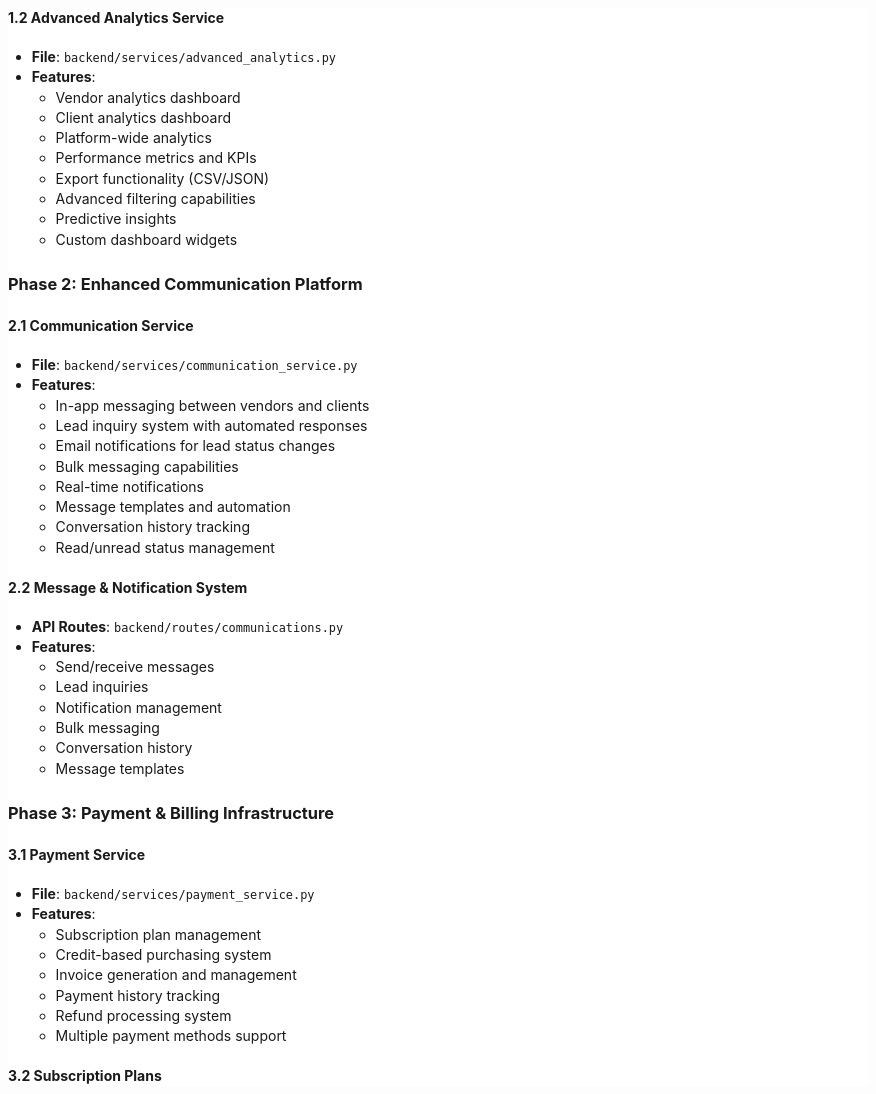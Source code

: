 #### **1.2 Advanced Analytics Service**

- **File**: `backend/services/advanced_analytics.py`
- **Features**:
  - Vendor analytics dashboard
  - Client analytics dashboard
  - Platform-wide analytics
  - Performance metrics and KPIs
  - Export functionality (CSV/JSON)
  - Advanced filtering capabilities
  - Predictive insights
  - Custom dashboard widgets

### **Phase 2: Enhanced Communication Platform**

#### **2.1 Communication Service**

- **File**: `backend/services/communication_service.py`
- **Features**:
  - In-app messaging between vendors and clients
  - Lead inquiry system with automated responses
  - Email notifications for lead status changes
  - Bulk messaging capabilities
  - Real-time notifications
  - Message templates and automation
  - Conversation history tracking
  - Read/unread status management

#### **2.2 Message & Notification System**

- **API Routes**: `backend/routes/communications.py`
- **Features**:
  - Send/receive messages
  - Lead inquiries
  - Notification management
  - Bulk messaging
  - Conversation history
  - Message templates

### **Phase 3: Payment & Billing Infrastructure**

#### **3.1 Payment Service**

- **File**: `backend/services/payment_service.py`
- **Features**:
  - Subscription plan management
  - Credit-based purchasing system
  - Invoice generation and management
  - Payment history tracking
  - Refund processing system
  - Multiple payment methods support

#### **3.2 Subscription Plans**
